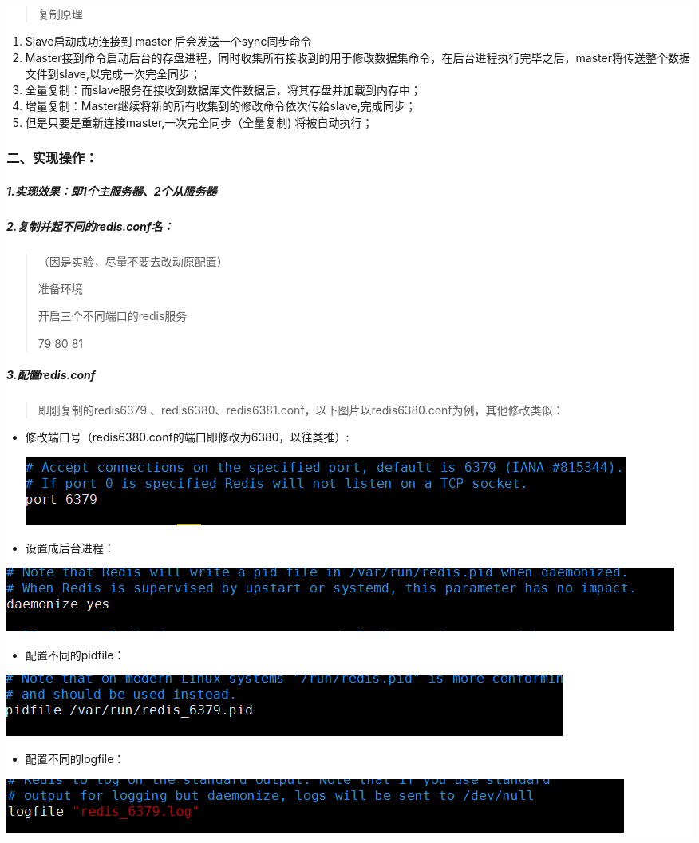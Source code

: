 > 复制原理

1. Slave启动成功连接到 master 后会发送一个sync同步命令
2. Master接到命令启动后台的存盘进程，同时收集所有接收到的用于修改数据集命令，在后台进程执行完毕之后，master将传送整个数据文件到slave,以完成一次完全同步；
3. 全量复制：而slave服务在接收到数据库文件数据后，将其存盘并加载到内存中；
4. 增量复制：Master继续将新的所有收集到的修改命令依次传给slave,完成同步；
5. 但是只要是重新连接master,一次完全同步（全量复制) 将被自动执行；

###  二、实现操作：

##### 1.实现效果：即1个主服务器、2个从服务器

##### 2.复制并起不同的redis.conf名： 

> （因是实验，尽量不要去改动原配置）
>
> 准备环境
>
> 开启三个不同端口的redis服务
>
> 79  80  81

##### 3.配置redis.conf

>  即刚复制的redis6379  、redis6380、redis6381.conf，以下图片以redis6380.conf为例，其他修改类似：

- 修改端口号（redis6380.conf的端口即修改为6380，以往类推）:

   ![1616488648072](redis笔记.assets/8.png)

-  设置成后台进程： 

![1616488717253](redis笔记.assets/9.png)

-  配置不同的pidfile： 

![1616488768131](redis笔记.assets/10.png)

-  配置不同的logfile： 

![1616488945713](redis笔记.assets/11.png)
